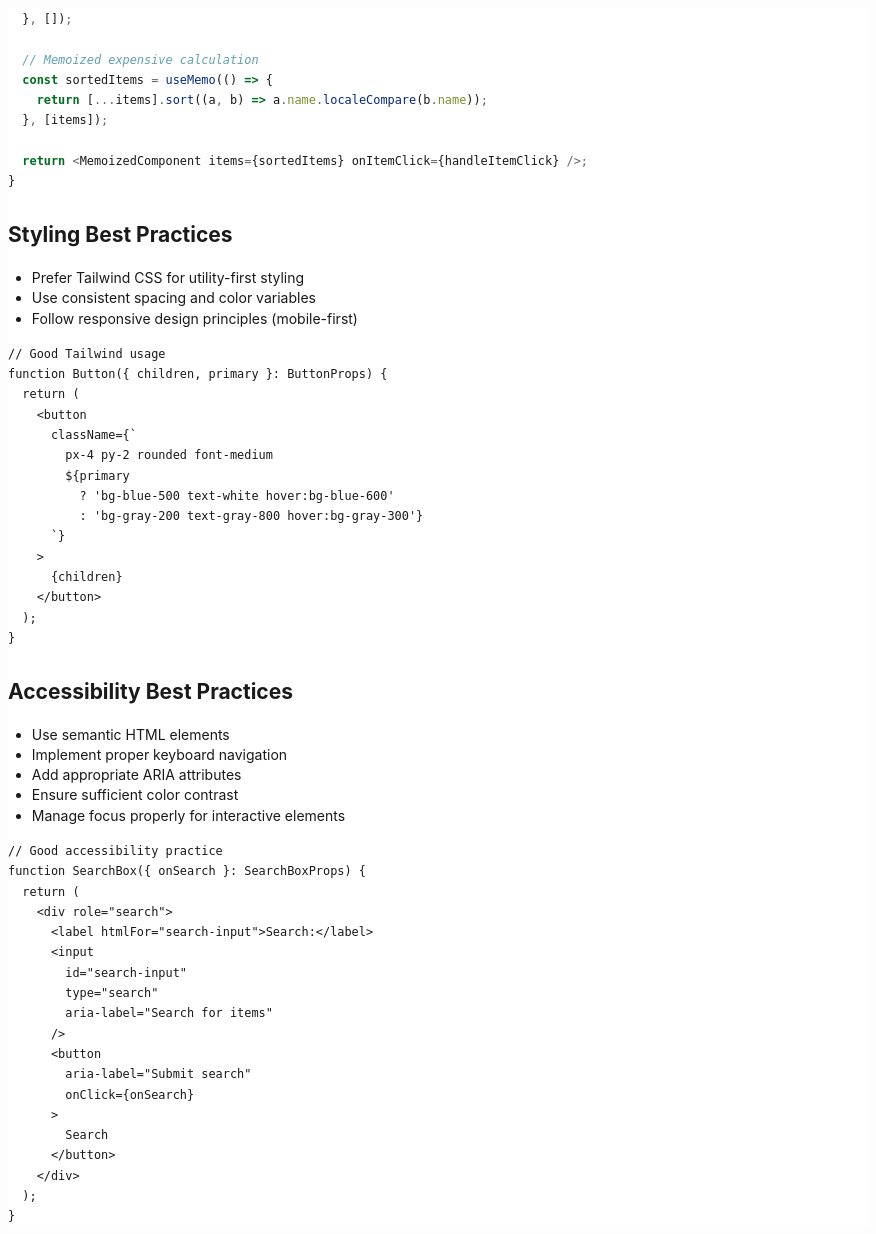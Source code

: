 ```typescript
  }, []);
  
  // Memoized expensive calculation
  const sortedItems = useMemo(() => {
    return [...items].sort((a, b) => a.name.localeCompare(b.name));
  }, [items]);
  
  return <MemoizedComponent items={sortedItems} onItemClick={handleItemClick} />;
}
```

## Styling Best Practices

- Prefer Tailwind CSS for utility-first styling
- Use consistent spacing and color variables
- Follow responsive design principles (mobile-first)

```tsx
// Good Tailwind usage
function Button({ children, primary }: ButtonProps) {
  return (
    <button 
      className={`
        px-4 py-2 rounded font-medium
        ${primary 
          ? 'bg-blue-500 text-white hover:bg-blue-600' 
          : 'bg-gray-200 text-gray-800 hover:bg-gray-300'}
      `}
    >
      {children}
    </button>
  );
}
```

## Accessibility Best Practices

- Use semantic HTML elements
- Implement proper keyboard navigation
- Add appropriate ARIA attributes
- Ensure sufficient color contrast
- Manage focus properly for interactive elements

```tsx
// Good accessibility practice
function SearchBox({ onSearch }: SearchBoxProps) {
  return (
    <div role="search">
      <label htmlFor="search-input">Search:</label>
      <input 
        id="search-input"
        type="search" 
        aria-label="Search for items"
      />
      <button 
        aria-label="Submit search"
        onClick={onSearch}
      >
        Search
      </button>
    </div>
  );
}
```
